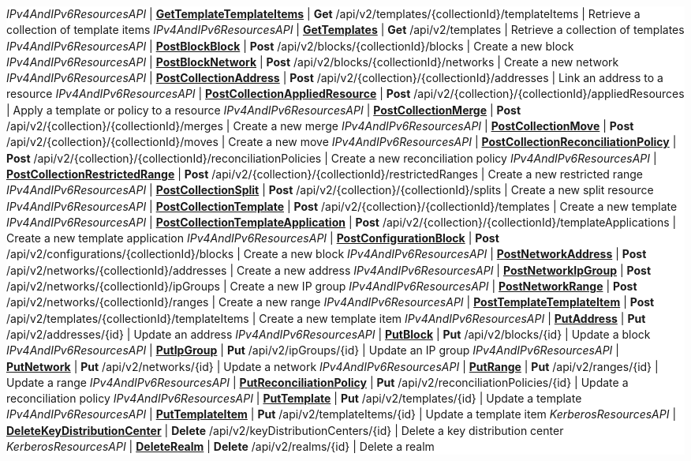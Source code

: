 *IPv4AndIPv6ResourcesAPI* | [**GetTemplateTemplateItems**](docs/IPv4AndIPv6ResourcesAPI.md#gettemplatetemplateitems) | **Get** /api/v2/templates/{collectionId}/templateItems | Retrieve a collection of template items
*IPv4AndIPv6ResourcesAPI* | [**GetTemplates**](docs/IPv4AndIPv6ResourcesAPI.md#gettemplates) | **Get** /api/v2/templates | Retrieve a collection of templates
*IPv4AndIPv6ResourcesAPI* | [**PostBlockBlock**](docs/IPv4AndIPv6ResourcesAPI.md#postblockblock) | **Post** /api/v2/blocks/{collectionId}/blocks | Create a new block
*IPv4AndIPv6ResourcesAPI* | [**PostBlockNetwork**](docs/IPv4AndIPv6ResourcesAPI.md#postblocknetwork) | **Post** /api/v2/blocks/{collectionId}/networks | Create a new network
*IPv4AndIPv6ResourcesAPI* | [**PostCollectionAddress**](docs/IPv4AndIPv6ResourcesAPI.md#postcollectionaddress) | **Post** /api/v2/{collection}/{collectionId}/addresses | Link an address to a resource
*IPv4AndIPv6ResourcesAPI* | [**PostCollectionAppliedResource**](docs/IPv4AndIPv6ResourcesAPI.md#postcollectionappliedresource) | **Post** /api/v2/{collection}/{collectionId}/appliedResources | Apply a template or policy to a resource
*IPv4AndIPv6ResourcesAPI* | [**PostCollectionMerge**](docs/IPv4AndIPv6ResourcesAPI.md#postcollectionmerge) | **Post** /api/v2/{collection}/{collectionId}/merges | Create a new merge
*IPv4AndIPv6ResourcesAPI* | [**PostCollectionMove**](docs/IPv4AndIPv6ResourcesAPI.md#postcollectionmove) | **Post** /api/v2/{collection}/{collectionId}/moves | Create a new move
*IPv4AndIPv6ResourcesAPI* | [**PostCollectionReconciliationPolicy**](docs/IPv4AndIPv6ResourcesAPI.md#postcollectionreconciliationpolicy) | **Post** /api/v2/{collection}/{collectionId}/reconciliationPolicies | Create a new reconciliation policy
*IPv4AndIPv6ResourcesAPI* | [**PostCollectionRestrictedRange**](docs/IPv4AndIPv6ResourcesAPI.md#postcollectionrestrictedrange) | **Post** /api/v2/{collection}/{collectionId}/restrictedRanges | Create a new restricted range
*IPv4AndIPv6ResourcesAPI* | [**PostCollectionSplit**](docs/IPv4AndIPv6ResourcesAPI.md#postcollectionsplit) | **Post** /api/v2/{collection}/{collectionId}/splits | Create a new split resource
*IPv4AndIPv6ResourcesAPI* | [**PostCollectionTemplate**](docs/IPv4AndIPv6ResourcesAPI.md#postcollectiontemplate) | **Post** /api/v2/{collection}/{collectionId}/templates | Create a new template
*IPv4AndIPv6ResourcesAPI* | [**PostCollectionTemplateApplication**](docs/IPv4AndIPv6ResourcesAPI.md#postcollectiontemplateapplication) | **Post** /api/v2/{collection}/{collectionId}/templateApplications | Create a new template application
*IPv4AndIPv6ResourcesAPI* | [**PostConfigurationBlock**](docs/IPv4AndIPv6ResourcesAPI.md#postconfigurationblock) | **Post** /api/v2/configurations/{collectionId}/blocks | Create a new block
*IPv4AndIPv6ResourcesAPI* | [**PostNetworkAddress**](docs/IPv4AndIPv6ResourcesAPI.md#postnetworkaddress) | **Post** /api/v2/networks/{collectionId}/addresses | Create a new address
*IPv4AndIPv6ResourcesAPI* | [**PostNetworkIpGroup**](docs/IPv4AndIPv6ResourcesAPI.md#postnetworkipgroup) | **Post** /api/v2/networks/{collectionId}/ipGroups | Create a new IP group
*IPv4AndIPv6ResourcesAPI* | [**PostNetworkRange**](docs/IPv4AndIPv6ResourcesAPI.md#postnetworkrange) | **Post** /api/v2/networks/{collectionId}/ranges | Create a new range
*IPv4AndIPv6ResourcesAPI* | [**PostTemplateTemplateItem**](docs/IPv4AndIPv6ResourcesAPI.md#posttemplatetemplateitem) | **Post** /api/v2/templates/{collectionId}/templateItems | Create a new template item
*IPv4AndIPv6ResourcesAPI* | [**PutAddress**](docs/IPv4AndIPv6ResourcesAPI.md#putaddress) | **Put** /api/v2/addresses/{id} | Update an address
*IPv4AndIPv6ResourcesAPI* | [**PutBlock**](docs/IPv4AndIPv6ResourcesAPI.md#putblock) | **Put** /api/v2/blocks/{id} | Update a block
*IPv4AndIPv6ResourcesAPI* | [**PutIpGroup**](docs/IPv4AndIPv6ResourcesAPI.md#putipgroup) | **Put** /api/v2/ipGroups/{id} | Update an IP group
*IPv4AndIPv6ResourcesAPI* | [**PutNetwork**](docs/IPv4AndIPv6ResourcesAPI.md#putnetwork) | **Put** /api/v2/networks/{id} | Update a network
*IPv4AndIPv6ResourcesAPI* | [**PutRange**](docs/IPv4AndIPv6ResourcesAPI.md#putrange) | **Put** /api/v2/ranges/{id} | Update a range
*IPv4AndIPv6ResourcesAPI* | [**PutReconciliationPolicy**](docs/IPv4AndIPv6ResourcesAPI.md#putreconciliationpolicy) | **Put** /api/v2/reconciliationPolicies/{id} | Update a reconciliation policy
*IPv4AndIPv6ResourcesAPI* | [**PutTemplate**](docs/IPv4AndIPv6ResourcesAPI.md#puttemplate) | **Put** /api/v2/templates/{id} | Update a template
*IPv4AndIPv6ResourcesAPI* | [**PutTemplateItem**](docs/IPv4AndIPv6ResourcesAPI.md#puttemplateitem) | **Put** /api/v2/templateItems/{id} | Update a template item
*KerberosResourcesAPI* | [**DeleteKeyDistributionCenter**](docs/KerberosResourcesAPI.md#deletekeydistributioncenter) | **Delete** /api/v2/keyDistributionCenters/{id} | Delete a key distribution center
*KerberosResourcesAPI* | [**DeleteRealm**](docs/KerberosResourcesAPI.md#deleterealm) | **Delete** /api/v2/realms/{id} | Delete a realm